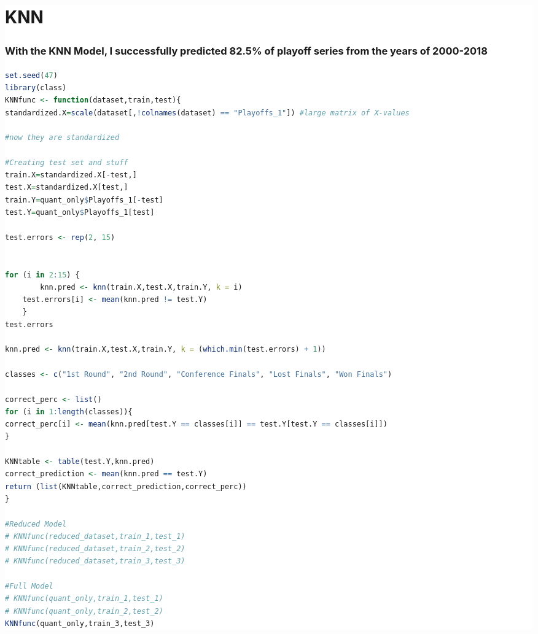 # KNN

### With the KNN Model, I successfully predicted 82.5% of playoff series from the years of 2000-2018

``` r
set.seed(47)
library(class) 
KNNfunc <- function(dataset,train,test){
standardized.X=scale(dataset[,!colnames(dataset) == "Playoffs_1"]) #large matrix of X-values 

#now they are standardized 

#Creating test set and stuff
train.X=standardized.X[-test,]
test.X=standardized.X[test,]
train.Y=quant_only$Playoffs_1[-test]
test.Y=quant_only$Playoffs_1[test]

test.errors <- rep(2, 15) 


for (i in 2:15) {    
        knn.pred <- knn(train.X,test.X,train.Y, k = i)    
    test.errors[i] <- mean(knn.pred != test.Y) 
    } 
test.errors

knn.pred <- knn(train.X,test.X,train.Y, k = (which.min(test.errors) + 1)) 

classes <- c("1st Round", "2nd Round", "Conference Finals", "Lost Finals", "Won Finals")

correct_perc <- list()
for (i in 1:length(classes)){
correct_perc[i] <- mean(knn.pred[test.Y == classes[i]] == test.Y[test.Y == classes[i]])
}

KNNtable <- table(test.Y,knn.pred)
correct_prediction <- mean(knn.pred == test.Y)
return (list(KNNtable,correct_prediction,correct_perc))
}

#Reduced Model
# KNNfunc(reduced_dataset,train_1,test_1)
# KNNfunc(reduced_dataset,train_2,test_2)
# KNNfunc(reduced_dataset,train_3,test_3)

#Full Model
# KNNfunc(quant_only,train_1,test_1)
# KNNfunc(quant_only,train_2,test_2)
KNNfunc(quant_only,train_3,test_3)
```
